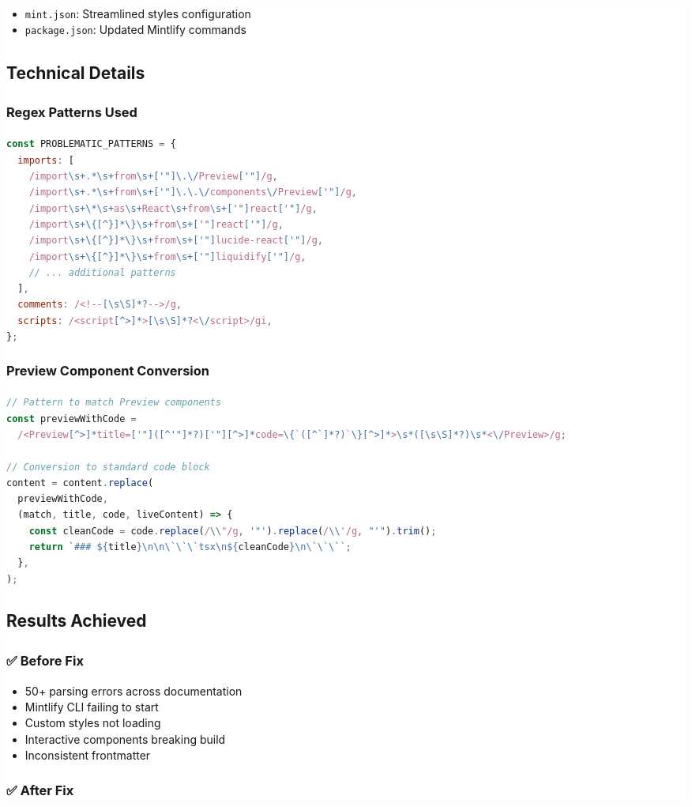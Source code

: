 - `mint.json`: Streamlined styles configuration
- `package.json`: Updated Mintlify commands

## Technical Details

### Regex Patterns Used

```javascript
const PROBLEMATIC_PATTERNS = {
  imports: [
    /import\s+.*\s+from\s+['"]\.\/Preview['"]/g,
    /import\s+.*\s+from\s+['"]\.\.\/components\/Preview['"]/g,
    /import\s+\*\s+as\s+React\s+from\s+['"]react['"]/g,
    /import\s+\{[^}]*\}\s+from\s+['"]react['"]/g,
    /import\s+\{[^}]*\}\s+from\s+['"]lucide-react['"]/g,
    /import\s+\{[^}]*\}\s+from\s+['"]liquidify['"]/g,
    // ... additional patterns
  ],
  comments: /<!--[\s\S]*?-->/g,
  scripts: /<script[^>]*>[\s\S]*?<\/script>/gi,
};
```

### Preview Component Conversion

```javascript
// Pattern to match Preview components
const previewWithCode =
  /<Preview[^>]*title=['"]([^'"]*?)['"][^>]*code=\{`([^`]*?)`\}[^>]*>\s*([\s\S]*?)\s*<\/Preview>/g;

// Conversion to standard code block
content = content.replace(
  previewWithCode,
  (match, title, code, liveContent) => {
    const cleanCode = code.replace(/\\"/g, '"').replace(/\\'/g, "'").trim();
    return `### ${title}\n\n\`\`\`tsx\n${cleanCode}\n\`\`\``;
  },
);
```

## Results Achieved

### ✅ Before Fix

- 50+ parsing errors across documentation
- Mintlify CLI failing to start
- Custom styles not loading
- Interactive components breaking build
- Inconsistent frontmatter

### ✅ After Fix
